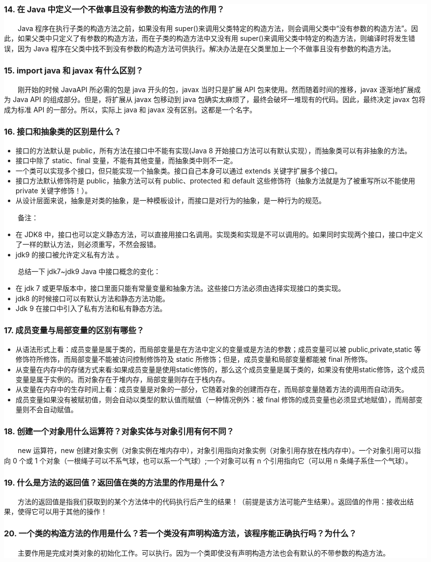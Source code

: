 ### 14. 在 Java 中定义一个不做事且没有参数的构造方法的作用？  
&emsp;&emsp;Java 程序在执行子类的构造方法之前，如果没有用 super()来调用父类特定的构造方法，则会调用父类中“没有参数的构造方法”。因此，如果父类中只定义了有参数的构造方法，而在子类的构造方法中又没有用 super()来调用父类中特定的构造方法，则编译时将发生错误，因为 Java 程序在父类中找不到没有参数的构造方法可供执行。解决办法是在父类里加上一个不做事且没有参数的构造方法。  
### 15. import java 和 javax 有什么区别？  
&emsp;&emsp;刚开始的时候 JavaAPI 所必需的包是 java 开头的包，javax 当时只是扩展 API 包来使用。然而随着时间的推移，javax 逐渐地扩展成为 Java API 的组成部分。但是，将扩展从 javax 包移动到 java 包确实太麻烦了，最终会破坏一堆现有的代码。因此，最终决定 javax 包将成为标准 API 的一部分。所以，实际上 java 和 javax 没有区别。这都是一个名字。  
### 16. 接口和抽象类的区别是什么？  
 - 接口的方法默认是 public，所有方法在接口中不能有实现(Java 8 开始接口方法可以有默认实现），而抽象类可以有非抽象的方法。  
 - 接口中除了 static、final 变量，不能有其他变量，而抽象类中则不一定。  
 - 一个类可以实现多个接口，但只能实现一个抽象类。接口自己本身可以通过 extends 关键字扩展多个接口。  
 - 接口方法默认修饰符是 public，抽象方法可以有 public、protected 和 default 这些修饰符（抽象方法就是为了被重写所以不能使用 private 关键字修饰！）。  
 - 从设计层面来说，抽象是对类的抽象，是一种模板设计，而接口是对行为的抽象，是一种行为的规范。  

&emsp;&emsp;备注：  

 - 在 JDK8 中，接口也可以定义静态方法，可以直接用接口名调用。实现类和实现是不可以调用的。如果同时实现两个接口，接口中定义了一样的默认方法，则必须重写，不然会报错。  
 - jdk9 的接口被允许定义私有方法 。  
  
&emsp;&emsp;总结一下 jdk7~jdk9 Java 中接口概念的变化：  
 - 在 jdk 7 或更早版本中，接口里面只能有常量变量和抽象方法。这些接口方法必须由选择实现接口的类实现。  
 - jdk8 的时候接口可以有默认方法和静态方法功能。  
 - Jdk 9 在接口中引入了私有方法和私有静态方法。  
### 17. 成员变量与局部变量的区别有哪些？  
 - 从语法形式上看：成员变量是属于类的，而局部变量是在方法中定义的变量或是方法的参数；成员变量可以被 public,private,static 等修饰符所修饰，而局部变量不能被访问控制修饰符及 static 所修饰；但是，成员变量和局部变量都能被 final 所修饰。  
 - 从变量在内存中的存储方式来看:如果成员变量是使用static修饰的，那么这个成员变量是属于类的，如果没有使用static修饰，这个成员变量是属于实例的。而对象存在于堆内存，局部变量则存在于栈内存。  
 - 从变量在内存中的生存时间上看：成员变量是对象的一部分，它随着对象的创建而存在，而局部变量随着方法的调用而自动消失。  
 - 成员变量如果没有被赋初值，则会自动以类型的默认值而赋值（一种情况例外：被 final 修饰的成员变量也必须显式地赋值），而局部变量则不会自动赋值。  
### 18. 创建一个对象用什么运算符？对象实体与对象引用有何不同？  
&emsp;&emsp;new 运算符，new 创建对象实例（对象实例在堆内存中），对象引用指向对象实例（对象引用存放在栈内存中）。一个对象引用可以指向 0 个或 1 个对象（一根绳子可以不系气球，也可以系一个气球）;一个对象可以有 n 个引用指向它（可以用 n 条绳子系住一个气球）。  
### 19. 什么是方法的返回值？返回值在类的方法里的作用是什么？  
&emsp;&emsp;方法的返回值是指我们获取到的某个方法体中的代码执行后产生的结果！（前提是该方法可能产生结果）。返回值的作用：接收出结果，使得它可以用于其他的操作！  
### 20. 一个类的构造方法的作用是什么？若一个类没有声明构造方法，该程序能正确执行吗？为什么？  
&emsp;&emsp;主要作用是完成对类对象的初始化工作。可以执行。因为一个类即使没有声明构造方法也会有默认的不带参数的构造方法。













